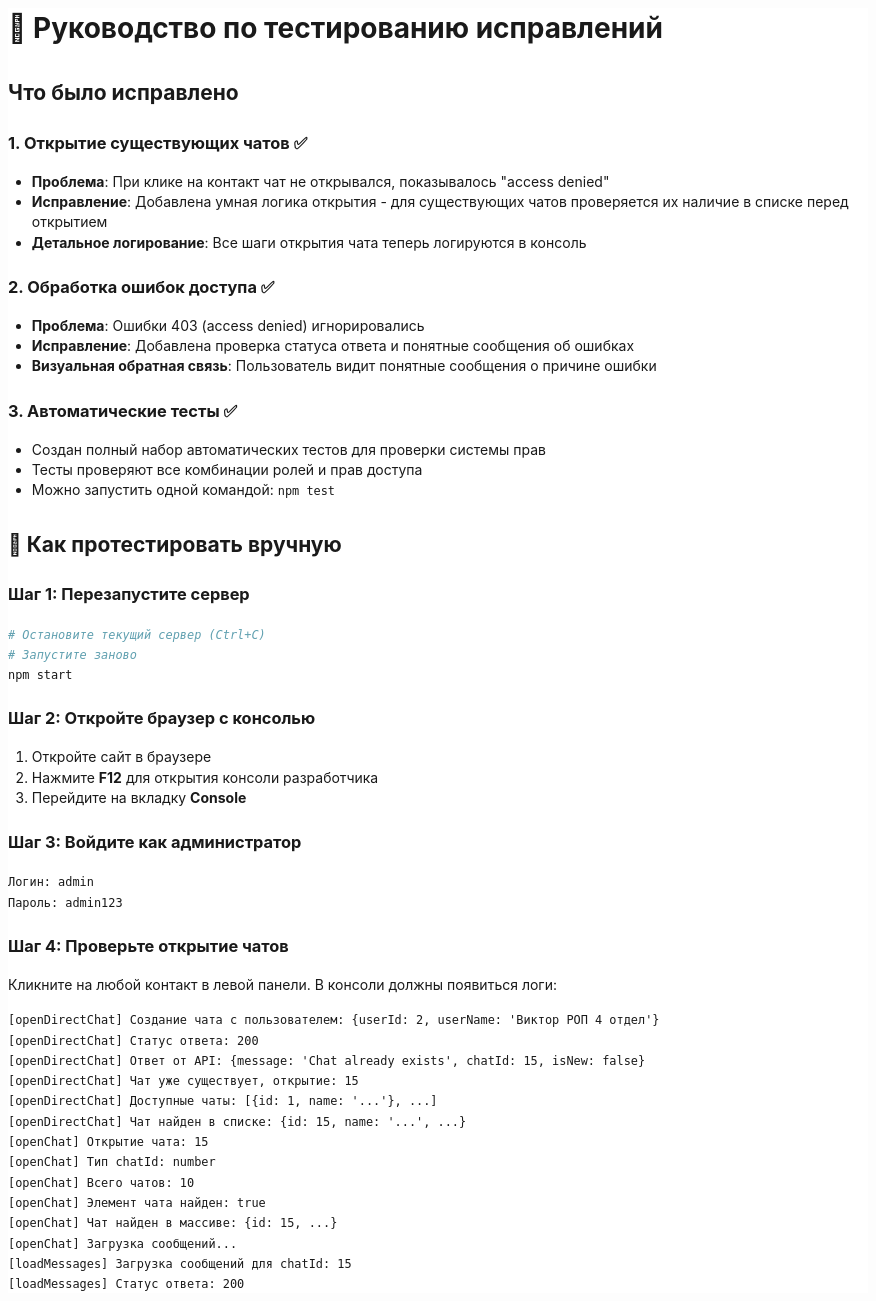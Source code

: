 # 🎯 Руководство по тестированию исправлений

## Что было исправлено

### 1. **Открытие существующих чатов** ✅
- **Проблема**: При клике на контакт чат не открывался, показывалось "access denied"
- **Исправление**: Добавлена умная логика открытия - для существующих чатов проверяется их наличие в списке перед открытием
- **Детальное логирование**: Все шаги открытия чата теперь логируются в консоль

### 2. **Обработка ошибок доступа** ✅
- **Проблема**: Ошибки 403 (access denied) игнорировались
- **Исправление**: Добавлена проверка статуса ответа и понятные сообщения об ошибках
- **Визуальная обратная связь**: Пользователь видит понятные сообщения о причине ошибки

### 3. **Автоматические тесты** ✅
- Создан полный набор автоматических тестов для проверки системы прав
- Тесты проверяют все комбинации ролей и прав доступа
- Можно запустить одной командой: `npm test`

## 🧪 Как протестировать вручную

### Шаг 1: Перезапустите сервер

```bash
# Остановите текущий сервер (Ctrl+C)
# Запустите заново
npm start
```

### Шаг 2: Откройте браузер с консолью

1. Откройте сайт в браузере
2. Нажмите **F12** для открытия консоли разработчика
3. Перейдите на вкладку **Console**

### Шаг 3: Войдите как администратор

```
Логин: admin
Пароль: admin123
```

### Шаг 4: Проверьте открытие чатов

Кликните на любой контакт в левой панели. В консоли должны появиться логи:

```
[openDirectChat] Создание чата с пользователем: {userId: 2, userName: 'Виктор РОП 4 отдел'}
[openDirectChat] Статус ответа: 200
[openDirectChat] Ответ от API: {message: 'Chat already exists', chatId: 15, isNew: false}
[openDirectChat] Чат уже существует, открытие: 15
[openDirectChat] Доступные чаты: [{id: 1, name: '...'}, ...]
[openDirectChat] Чат найден в списке: {id: 15, name: '...', ...}
[openChat] Открытие чата: 15
[openChat] Тип chatId: number
[openChat] Всего чатов: 10
[openChat] Элемент чата найден: true
[openChat] Чат найден в массиве: {id: 15, ...}
[openChat] Загрузка сообщений...
[loadMessages] Загрузка сообщений для chatId: 15
[loadMessages] Статус ответа: 200
```